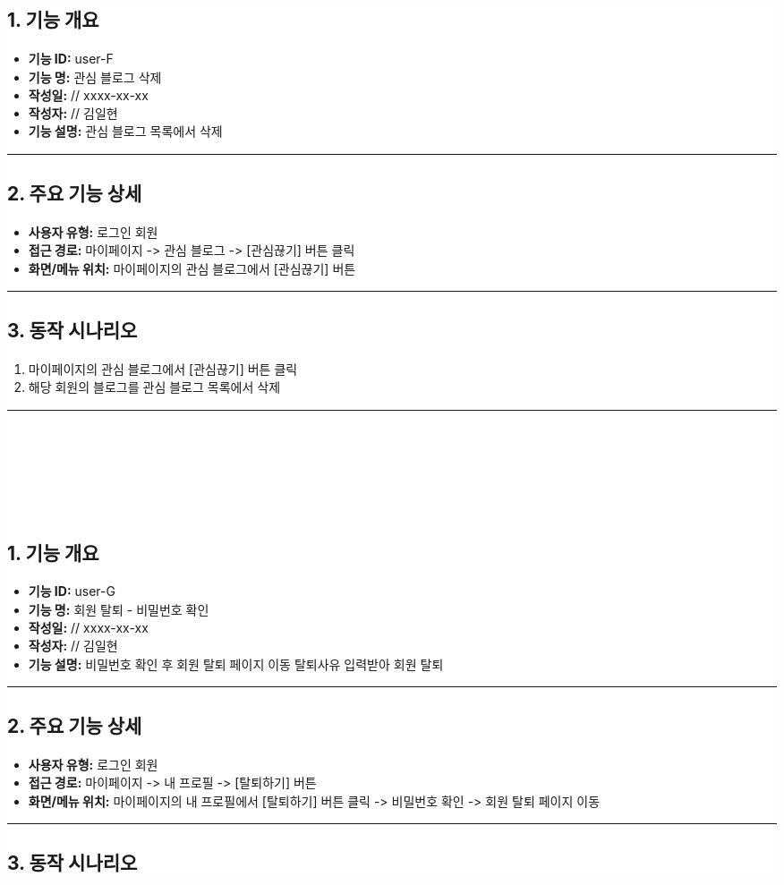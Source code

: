 ## 1. 기능 개요

- **기능 ID:** user-F
- **기능 명:** 관심 블로그 삭제
- **작성일:** // xxxx-xx-xx
- **작성자:** // 김일현
- **기능 설명:** 관심 블로그 목록에서 삭제

---

## 2. 주요 기능 상세

- **사용자 유형:** 로그인 회원
- **접근 경로:** 마이페이지 -> 관심 블로그 -> [관심끊기] 버튼 클릭
- **화면/메뉴 위치:** 마이페이지의 관심 블로그에서 [관심끊기] 버튼

---

## 3. 동작 시나리오

1. 마이페이지의 관심 블로그에서 [관심끊기] 버튼 클릭
2. 해당 회원의 블로그를 관심 블로그 목록에서 삭제

---

<br>
<br>
<br>
<br>
<br>

## 1. 기능 개요

- **기능 ID:** user-G
- **기능 명:** 회원 탈퇴 - 비밀번호 확인
- **작성일:** // xxxx-xx-xx
- **작성자:** // 김일현
- **기능 설명:** 비밀번호 확인 후 회원 탈퇴 페이지 이동 탈퇴사유 입력받아 회원 탈퇴

---

## 2. 주요 기능 상세

- **사용자 유형:** 로그인 회원
- **접근 경로:** 마이페이지 -> 내 프로필 -> [탈퇴하기] 버튼
- **화면/메뉴 위치:** 마이페이지의 내 프로필에서 [탈퇴하기] 버튼 클릭 -> 비밀번호 확인 -> 회원 탈퇴 페이지 이동

---

## 3. 동작 시나리오
